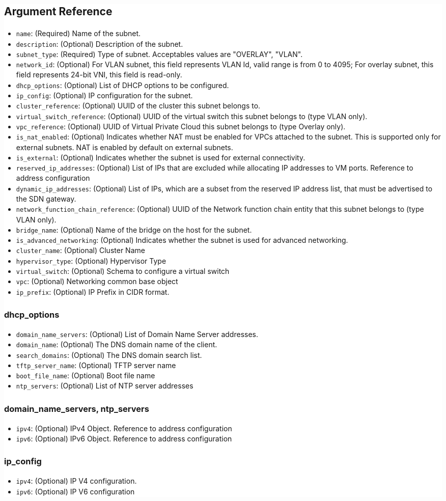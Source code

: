 ## Argument Reference

- `name`: (Required) Name of the subnet.
- `description`: (Optional) Description of the subnet.
- `subnet_type`: (Required) Type of subnet. Acceptables values are "OVERLAY", "VLAN".
- `network_id`: (Optional) For VLAN subnet, this field represents VLAN Id, valid range is from 0 to 4095; For overlay subnet, this field represents 24-bit VNI, this field is read-only.
- `dhcp_options`: (Optional) List of DHCP options to be configured.
- `ip_config`: (Optional) IP configuration for the subnet.
- `cluster_reference`: (Optional) UUID of the cluster this subnet belongs to.
- `virtual_switch_reference`: (Optional) UUID of the virtual switch this subnet belongs to (type VLAN only).
- `vpc_reference`: (Optional) UUID of Virtual Private Cloud this subnet belongs to (type Overlay only).
- `is_nat_enabled`: (Optional) Indicates whether NAT must be enabled for VPCs attached to the subnet. This is supported only for external subnets. NAT is enabled by default on external subnets.
- `is_external`: (Optional) Indicates whether the subnet is used for external connectivity.
- `reserved_ip_addresses`: (Optional) List of IPs that are excluded while allocating IP addresses to VM ports. Reference to address configuration
- `dynamic_ip_addresses`: (Optional) List of IPs, which are a subset from the reserved IP address list, that must be advertised to the SDN gateway.
- `network_function_chain_reference`: (Optional) UUID of the Network function chain entity that this subnet belongs to (type VLAN only).
- `bridge_name`: (Optional) Name of the bridge on the host for the subnet.
- `is_advanced_networking`: (Optional) Indicates whether the subnet is used for advanced networking.
- `cluster_name`: (Optional) Cluster Name
- `hypervisor_type`: (Optional) Hypervisor Type
- `virtual_switch`: (Optional) Schema to configure a virtual switch
- `vpc`: (Optional) Networking common base object
- `ip_prefix`: (Optional) IP Prefix in CIDR format.

### dhcp_options

- `domain_name_servers`: (Optional) List of Domain Name Server addresses.
- `domain_name`: (Optional) The DNS domain name of the client.
- `search_domains`: (Optional) The DNS domain search list.
- `tftp_server_name`: (Optional) TFTP server name
- `boot_file_name`: (Optional) Boot file name
- `ntp_servers`: (Optional) List of NTP server addresses

### domain_name_servers, ntp_servers

- `ipv4`: (Optional) IPv4 Object. Reference to address configuration
- `ipv6`: (Optional) IPv6 Object. Reference to address configuration

### ip_config

- `ipv4`: (Optional) IP V4 configuration.
- `ipv6`: (Optional) IP V6 configuration
